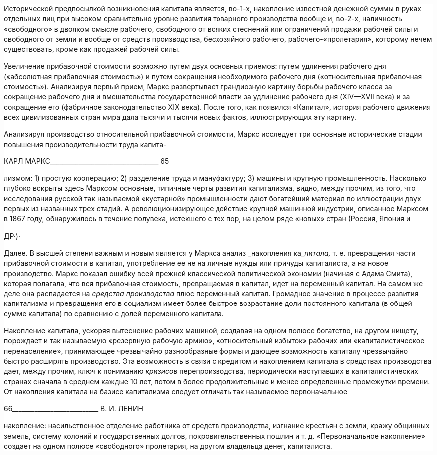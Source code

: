 Исторической предпосылкой возникновения капитала является, во-1-х, накопление известной денежной суммы в руках отдельных лиц при высоком сравнительно уровне развития товарного производства вообще и, во-2-х, наличность «свободного» в двояком смысле рабочего, свободного от всяких стеснений или ограничений продажи рабочей силы и свободного от земли и вообще от средств производства, бесхозяйного рабочего, рабочего-«пролетария», которому нечем существовать, кроме как продажей рабочей силы.

Увеличение прибавочной стоимости возможно путем двух основных приемов: путем удлинения рабочего дня («абсолютная прибавочная стоимость») и путем сокращения необходимого рабочего дня («относительная прибавочная стоимость»). Анализируя первый прием, Маркс развертывает грандиозную картину борьбы рабочего класса за сокращение рабочего дня и вмешательства государственной власти за удлинение рабо­чего дня (XIV—XVII века) и за сокращение его (фабричное законодательство XIX ве­ка). После того, как появился «Капитал», история рабочего движения всех цивилизо­ванных стран мира дала тысячи и тысячи новых фактов, иллюстрирующих эту картину.

Анализируя производство относительной прибавочной стоимости, Маркс исследует три основные исторические стадии повышения производительности труда капита-

  

КАРЛ МАРКС__________________________________ 65

лизмом: 1) простую кооперацию; 2) разделение труда и мануфактуру; 3) машины и крупную промышленность. Насколько глубоко вскрыты здесь Марксом основные, ти­пичные черты развития капитализма, видно, между прочим, из того, что исследования русской так называемой «кустарной» промышленности дают богатейший материал по иллюстрации двух первых из названных трех стадий. А революционизирующее дейст­вие крупной машинной индустрии, описанное Марксом в 1867 году, обнаружилось в течение полувека, истекшего с тех пор, на целом ряде «новых» стран (Россия, Япония и

ДР·)·

Далее. В высшей степени важным и новым является у Маркса анализ _накопления ка­__питала,_ т. е. превращения части прибавочной стоимости в капитал, употребление ее не на личные нужды или причуды капиталиста, а на новое производство. Маркс показал ошибку всей прежней классической политической экономии (начиная с Адама Смита), которая полагала, что вся прибавочная стоимость, превращаемая в капитал, идет на пе­ременный капитал. На самом же деле она распадается на _средства производства_ плюс переменный капитал. Громадное значение в процессе развития капитализма и превра­щения его в социализм имеет более быстрое возрастание доли постоянного капитала (в общей сумме капитала) по сравнению с долей переменного капитала.

Накопление капитала, ускоряя вытеснение рабочих машиной, создавая на одном по­люсе богатство, на другом нищету, порождает и так называемую «резервную рабочую армию», «относительный избыток» рабочих или «капиталистическое перенаселение», принимающее чрезвычайно разнообразные формы и дающее возможность капиталу чрезвычайно быстро расширять производство. Эта возможность в связи с кредитом и накоплением капитала в средствах производства дает, между прочим, ключ к понима­нию _кризисов_ перепроизводства, периодически наступавших в капиталистических странах сначала в среднем каждые 10 лет, потом в более продолжительные и менее оп­ределенные промежутки времени. От накопления капитала на базисе капитализма сле­дует отличать так называемое первоначальное

  

66___________________________ В. И. ЛЕНИН

накопление: насильственное отделение работника от средств производства, изгнание крестьян с земли, кражу общинных земель, систему колоний и государственных дол­гов, покровительственных пошлин и т. д. «Первоначальное накопление» создает на од­ном полюсе «свободного» пролетария, на другом владельца денег, капиталиста.
